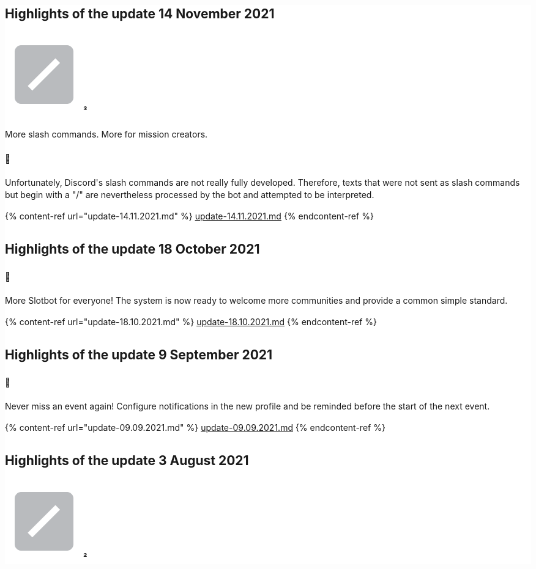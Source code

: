 ## Highlights of the update 14 November 2021

#### <img src="../../.gitbook/assets/slash-emoji.png" alt="" data-size="line">³

More slash commands. More for mission creators.

#### 📱

Unfortunately, Discord's slash commands are not really fully developed. Therefore, texts that were not sent as slash commands but begin with a "/" are nevertheless processed by the bot and attempted to be interpreted.

{% content-ref url="update-14.11.2021.md" %}
[update-14.11.2021.md](update-14.11.2021.md)
{% endcontent-ref %}

## Highlights of the update 18 October 2021

#### 🤝

More Slotbot for everyone! The system is now ready to welcome more communities and provide a common simple standard.

{% content-ref url="update-18.10.2021.md" %}
[update-18.10.2021.md](update-18.10.2021.md)
{% endcontent-ref %}

## Highlights of the update 9 September 2021

#### 🔔

Never miss an event again! Configure notifications in the new profile and be reminded before the start of the next event.

{% content-ref url="update-09.09.2021.md" %}
[update-09.09.2021.md](update-09.09.2021.md)
{% endcontent-ref %}

## Highlights of the update 3 August 2021

#### <img src="../../.gitbook/assets/slash-emoji.png" alt="" data-size="line">²
